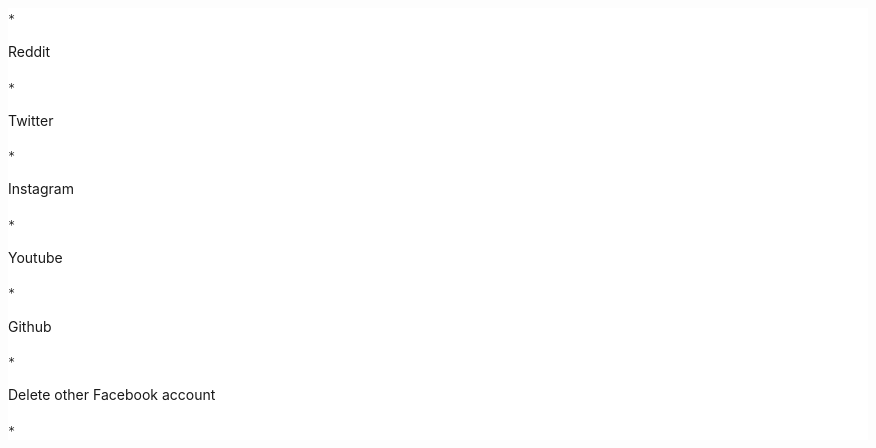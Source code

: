 






	* 


Reddit








	* 


Twitter








	* 


Instagram








	* 


Youtube








	* 


Github








	* 


Delete other Facebook account








	* 

